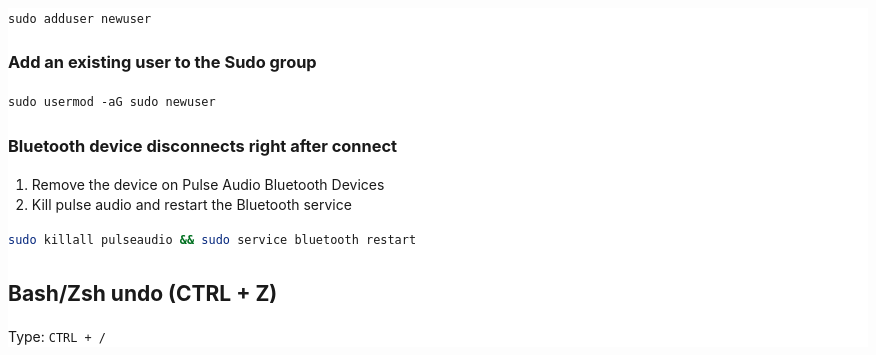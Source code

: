 ```
sudo adduser newuser
```

### Add an existing user to the Sudo group&#x20;

```
sudo usermod -aG sudo newuser
```

### Bluetooth device disconnects right after connect&#x20;

1. Remove the device on Pulse Audio Bluetooth Devices
2. Kill pulse audio and restart the Bluetooth service

```bash
sudo killall pulseaudio && sudo service bluetooth restart
```

## Bash/Zsh undo (CTRL + Z)

Type: `CTRL + /`

